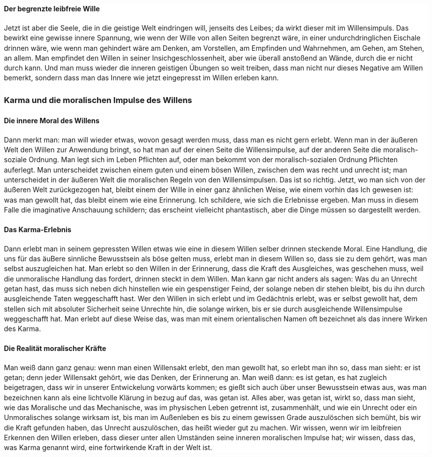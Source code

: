 #### Der begrenzte leibfreie Wille

Jetzt ist aber die Seele, die in die geistige Welt eindringen will, jenseits des Leibes; da wirkt dieser mit im Willensimpuls. Das bewirkt eine gewisse innere Spannung, wie wenn der Wille von allen Seiten begrenzt wäre, in einer undurchdringlichen Eischale drinnen wäre, wie wenn man gehindert wäre am Denken, am Vorstellen, am Empfinden und Wahrnehmen, am Gehen, am Stehen, an allem. Man empfindet den Willen in seiner Insichgeschlossenheit, aber wie überall anstoßend an Wände, durch die er nicht durch kann. Und man muss wieder die inneren geistigen Übungen so weit treiben, dass man nicht nur dieses Negative am Willen bemerkt, sondern dass man das Innere wie jetzt eingepresst im Willen erleben kann.

### Karma und die moralischen Impulse des Willens

#### Die innere Moral des Willens

Dann merkt man: man will wieder etwas, wovon gesagt werden muss, dass man es nicht gern erlebt. Wenn man in der äußeren Welt den Willen zur Anwendung bringt, so hat man auf der einen Seite die Willensimpulse, auf der anderen Seite die moralisch-soziale Ordnung. Man legt sich im Leben Pflichten auf, oder man bekommt von der moralisch-sozialen Ordnung Pflichten auferlegt. Man unterscheidet zwischen einem guten und einem bösen Willen, zwischen dem was recht und unrecht ist; man unterscheidet in der äußeren Welt die moralischen Regeln von den Willensimpulsen. Das ist so richtig. Jetzt, wo man sich von der äußeren Welt zurückgezogen hat, bleibt einem der Wille in einer ganz ähnlichen Weise, wie einem vorhin das Ich gewesen ist: was man gewollt hat, das bleibt einem wie eine Erinnerung. Ich schildere, wie sich die Erlebnisse ergeben. Man muss in diesem Falle die imaginative Anschauung schildern; das erscheint vielleicht phantastisch, aber die Dinge müssen so dargestellt werden.

#### Das Karma-Erlebnis

Dann erlebt man in seinem gepressten Willen etwas wie eine in diesem Willen selber drinnen steckende Moral. Eine Handlung, die uns für das äuBere sinnliche Bewusstsein als böse gelten muss, erlebt man in diesem Willen so, dass sie zu dem gehört, was man selbst auszugleichen hat. Man erlebt so den Willen in der Erinnerung, dass die Kraft des Ausgleiches, was geschehen muss, weil die unmoralische Handlung das fordert, drinnen steckt in dem Willen. Man kann gar nicht anders als sagen: Was du an Unrecht getan hast, das muss sich neben dich hinstellen wie ein gespenstiger Feind, der solange neben dir stehen bleibt, bis du ihn durch ausgleichende Taten weggeschafft hast. Wer den Willen in sich erlebt und im Gedächtnis erlebt, was er selbst gewollt hat, dem stellen sich mit absoluter Sicherheit seine Unrechte hin, die solange wirken, bis er sie durch ausgleichende Willensimpulse weggeschafft hat. Man erlebt auf diese Weise das, was man mit einem orientalischen Namen oft bezeichnet als das innere Wirken des Karma.

#### Die Realität moralischer Kräfte

Man weiß dann ganz genau: wenn man einen Willensakt erlebt, den man gewollt hat, so erlebt man ihn so, dass man sieht: er ist getan; denn jeder Willensakt gehört, wie das Denken, der Erinnerung an. Man weiß dann: es ist getan, es hat zugleich beigetragen, dass wir in unserer Entwickelung vorwärts kommen; es gießt sich auch über unser Bewusstsein etwas aus, was man bezeichnen kann als eine lichtvolle Klärung in bezug auf das, was getan ist. Alles aber, was getan ist, wirkt so, dass man sieht, wie das Moralische und das Mechanische, was im physischen Leben getrennt ist, zusammenhält, und wie ein Unrecht oder ein Unmoralisches solange wirksam ist, bis man im Außenleben es bis zu einem gewissen Grade auszulöschen sich bemüht, bis wir die Kraft gefunden haben, das Unrecht auszulöschen, das heißt wieder gut zu machen. Wir wissen, wenn wir im leibfreien Erkennen den Willen erleben, dass dieser unter allen Umständen seine inneren moralischen Impulse hat; wir wissen, dass das, was Karma genannt wird, eine fortwirkende Kraft in der Welt ist.
